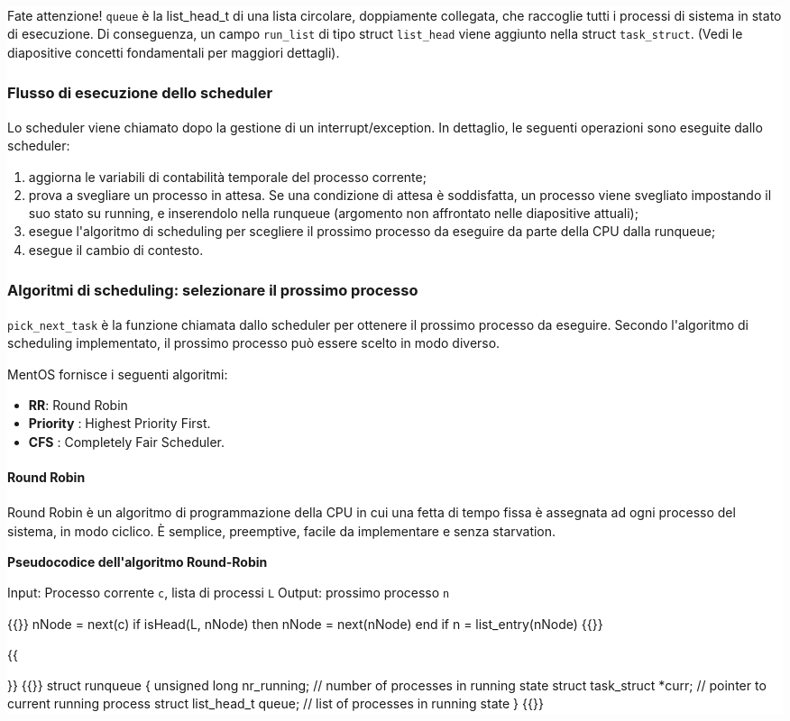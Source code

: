Fate attenzione! `queue` è la list_head_t di una lista circolare, doppiamente collegata, che raccoglie tutti i processi di sistema in stato di esecuzione. Di conseguenza, un campo `run_list` di tipo struct `list_head` viene aggiunto nella struct `task_struct`. (Vedi le diapositive concetti fondamentali per maggiori dettagli).

### Flusso di esecuzione dello scheduler

Lo scheduler viene chiamato dopo la gestione di un interrupt/exception. In dettaglio, le seguenti operazioni sono eseguite dallo scheduler:

1. aggiorna le variabili di contabilità temporale del processo corrente;
2. prova a svegliare un processo in attesa. Se una condizione di attesa è soddisfatta, un processo viene svegliato impostando il suo stato su running, e inserendolo nella runqueue (argomento non affrontato nelle diapositive attuali);
3. esegue l'algoritmo di scheduling per scegliere il prossimo processo da eseguire da parte della CPU dalla runqueue;
4. esegue il cambio di contesto.

### Algoritmi di scheduling: selezionare il prossimo processo

`pick_next_task` è la funzione chiamata dallo scheduler per ottenere il prossimo processo da eseguire. Secondo l'algoritmo di scheduling implementato, il prossimo processo può essere scelto in modo diverso.

MentOS fornisce i seguenti algoritmi:
* **RR**: Round Robin
* **Priority** : Highest Priority First.
* **CFS** : Completely Fair Scheduler. 

#### Round Robin

Round Robin è un algoritmo di programmazione della CPU in cui una fetta di tempo fissa è assegnata ad ogni processo del sistema, in modo ciclico. È semplice, preemptive, facile da implementare e senza starvation.

**Pseudocodice dell'algoritmo Round-Robin**

Input: Processo corrente `c`, lista di processi `L`
Output: prossimo processo `n`

{{<highlight ruby>}}
nNode = next(c)
if isHead(L, nNode) then
	nNode = next(nNode)
end if
n = list_entry(nNode)
{{</highlight>}}

{{<summary title="Implementazione del Round Robin">}}
{{<highlight c>}}
struct runqueue {
	unsigned long nr_running; // number of processes in running state
	struct task_struct *curr; // pointer to current running process
	struct list_head_t queue; // list of processes in running state
}
{{</highlight>}}
